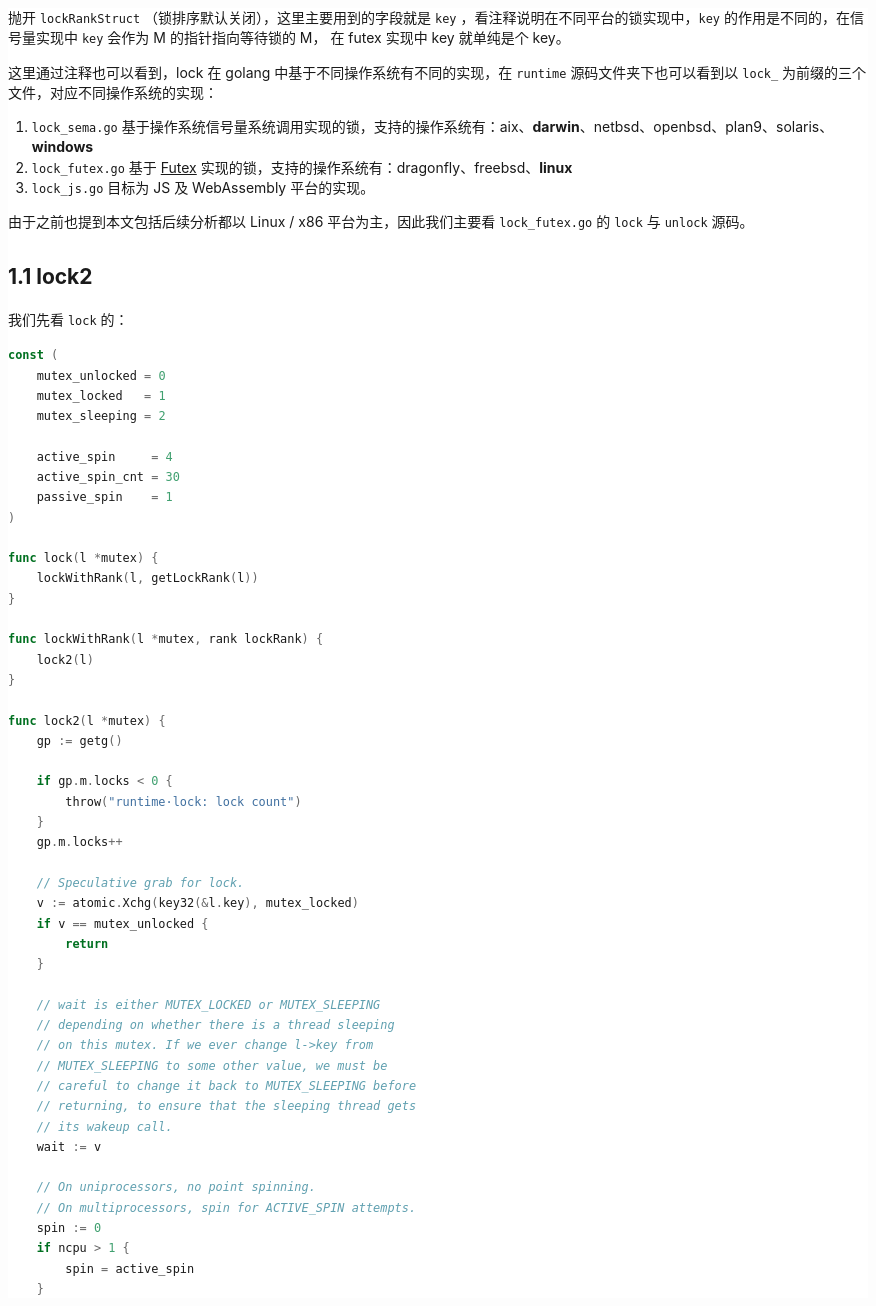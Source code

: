 抛开 `lockRankStruct` （锁排序默认关闭），这里主要用到的字段就是 `key` ，看注释说明在不同平台的锁实现中，`key` 的作用是不同的，在信号量实现中 `key` 会作为 M 的指针指向等待锁的 M， 在 futex 实现中 key 就单纯是个 key。

这里通过注释也可以看到，lock 在 golang 中基于不同操作系统有不同的实现，在 `runtime` 源码文件夹下也可以看到以 `lock_` 为前缀的三个文件，对应不同操作系统的实现：

1. `lock_sema.go` 基于操作系统信号量系统调用实现的锁，支持的操作系统有：aix、**darwin**、netbsd、openbsd、plan9、solaris、**windows**
2. `lock_futex.go` 基于 [Futex](https://en.wikipedia.org/wiki/Futex) 实现的锁，支持的操作系统有：dragonfly、freebsd、**linux**
3. `lock_js.go` 目标为 JS 及 WebAssembly 平台的实现。

由于之前也提到本文包括后续分析都以 Linux / x86 平台为主，因此我们主要看 `lock_futex.go` 的 `lock` 与 `unlock` 源码。

## 1.1 lock2

我们先看 `lock` 的：

```go
const (
	mutex_unlocked = 0
	mutex_locked   = 1
	mutex_sleeping = 2

	active_spin     = 4
	active_spin_cnt = 30
	passive_spin    = 1
)

func lock(l *mutex) {
	lockWithRank(l, getLockRank(l))
}

func lockWithRank(l *mutex, rank lockRank) {
	lock2(l)
}

func lock2(l *mutex) {
	gp := getg()

	if gp.m.locks < 0 {
		throw("runtime·lock: lock count")
	}
	gp.m.locks++

	// Speculative grab for lock.
	v := atomic.Xchg(key32(&l.key), mutex_locked)
	if v == mutex_unlocked {
		return
	}

	// wait is either MUTEX_LOCKED or MUTEX_SLEEPING
	// depending on whether there is a thread sleeping
	// on this mutex. If we ever change l->key from
	// MUTEX_SLEEPING to some other value, we must be
	// careful to change it back to MUTEX_SLEEPING before
	// returning, to ensure that the sleeping thread gets
	// its wakeup call.
	wait := v

	// On uniprocessors, no point spinning.
	// On multiprocessors, spin for ACTIVE_SPIN attempts.
	spin := 0
	if ncpu > 1 {
		spin = active_spin
	}
```